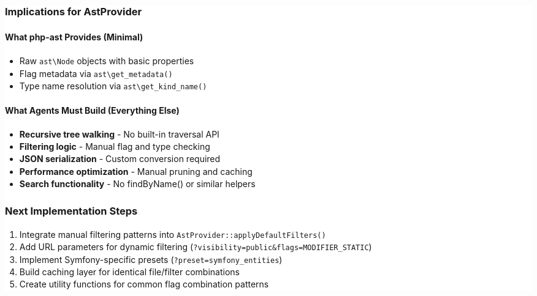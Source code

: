 ### Implications for AstProvider

#### What php-ast Provides (Minimal)
- Raw `ast\Node` objects with basic properties
- Flag metadata via `ast\get_metadata()`  
- Type name resolution via `ast\get_kind_name()`

#### What Agents Must Build (Everything Else)
- **Recursive tree walking** - No built-in traversal API
- **Filtering logic** - Manual flag and type checking
- **JSON serialization** - Custom conversion required
- **Performance optimization** - Manual pruning and caching
- **Search functionality** - No findByName() or similar helpers

### Next Implementation Steps

1. Integrate manual filtering patterns into `AstProvider::applyDefaultFilters()`
2. Add URL parameters for dynamic filtering (`?visibility=public&flags=MODIFIER_STATIC`)  
3. Implement Symfony-specific presets (`?preset=symfony_entities`)
4. Build caching layer for identical file/filter combinations
5. Create utility functions for common flag combination patterns
